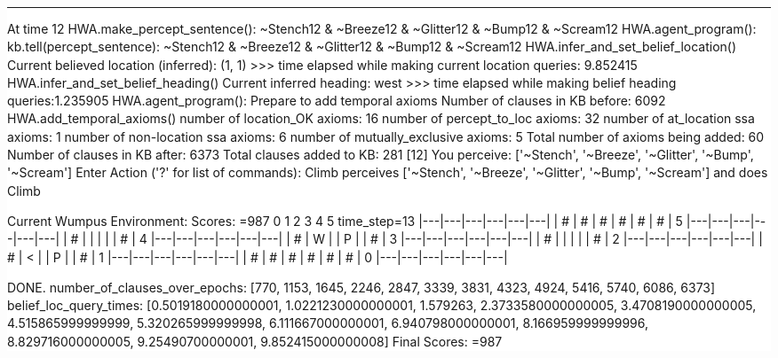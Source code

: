 ------------------------------------------------------------------
At time 12
   HWA.make_percept_sentence(): ~Stench12 & ~Breeze12 & ~Glitter12 & ~Bump12 & ~Scream12
     HWA.agent_program(): kb.tell(percept_sentence):
         ~Stench12 & ~Breeze12 & ~Glitter12 & ~Bump12 & ~Scream12
     HWA.infer_and_set_belief_location()
        Current believed location (inferred): (1, 1)
          >>> time elapsed while making current location queries: 9.852415
     HWA.infer_and_set_belief_heading()
        Current inferred heading: west
          >>> time elapsed while making belief heading queries:1.235905
     HWA.agent_program(): Prepare to add temporal axioms
         Number of clauses in KB before: 6092
       HWA.add_temporal_axioms()
           number of location_OK axioms:         16
           number of percept_to_loc axioms:      32
           number of at_location ssa axioms:     1
           number of non-location ssa axioms:    6
           number of mutually_exclusive axioms:  5
       Total number of axioms being added:  60
         Number of clauses in KB after: 6373
         Total clauses added to KB: 281
[12] You perceive: ['~Stench', '~Breeze', '~Glitter', '~Bump', '~Scream']
Enter Action ('?' for list of commands): Climb
<HybridWumpusAgent> perceives ['~Stench', '~Breeze', '~Glitter', '~Bump', '~Scream'] and does Climb

Current Wumpus Environment:
Scores: <HybridWumpusAgent>=987
  0   1   2   3   4   5    time_step=13
|---|---|---|---|---|---|
| # | # | # | # | # | # | 5
|---|---|---|---|---|---|
| # |   |   |   |   | # | 4
|---|---|---|---|---|---|
| # | W |   | P |   | # | 3
|---|---|---|---|---|---|
| # |   |   |   |   | # | 2
|---|---|---|---|---|---|
| # | < |   | P |   | # | 1
|---|---|---|---|---|---|
| # | # | # | # | # | # | 0
|---|---|---|---|---|---|

DONE.
number_of_clauses_over_epochs: [770, 1153, 1645, 2246, 2847, 3339, 3831, 4323, 4924, 5416, 5740, 6086, 6373]
belief_loc_query_times: [0.5019180000000001, 1.0221230000000001, 1.579263, 2.3733580000000005, 3.4708190000000005, 4.515865999999999, 5.320265999999998, 6.111667000000001, 6.940798000000001, 8.166959999999996, 8.829716000000005, 9.25490700000001, 9.852415000000008]
Final Scores: <HybridWumpusAgent>=987
</pre>
